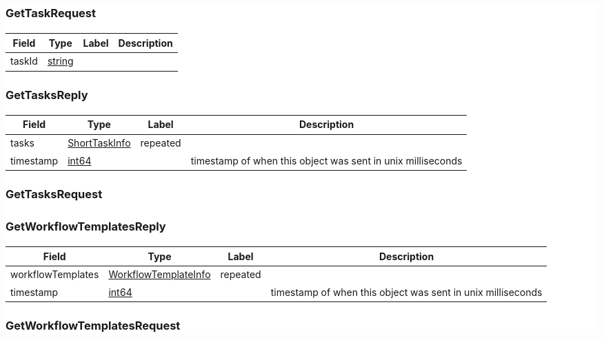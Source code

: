 




<a name="o2control-GetTaskRequest"></a>

### GetTaskRequest



| Field | Type | Label | Description |
| ----- | ---- | ----- | ----------- |
| taskId | [string](#string) |  |  |






<a name="o2control-GetTasksReply"></a>

### GetTasksReply



| Field | Type | Label | Description |
| ----- | ---- | ----- | ----------- |
| tasks | [ShortTaskInfo](#o2control-ShortTaskInfo) | repeated |  |
| timestamp | [int64](#int64) |  | timestamp of when this object was sent in unix milliseconds |






<a name="o2control-GetTasksRequest"></a>

### GetTasksRequest







<a name="o2control-GetWorkflowTemplatesReply"></a>

### GetWorkflowTemplatesReply



| Field | Type | Label | Description |
| ----- | ---- | ----- | ----------- |
| workflowTemplates | [WorkflowTemplateInfo](#o2control-WorkflowTemplateInfo) | repeated |  |
| timestamp | [int64](#int64) |  | timestamp of when this object was sent in unix milliseconds |






<a name="o2control-GetWorkflowTemplatesRequest"></a>

### GetWorkflowTemplatesRequest
